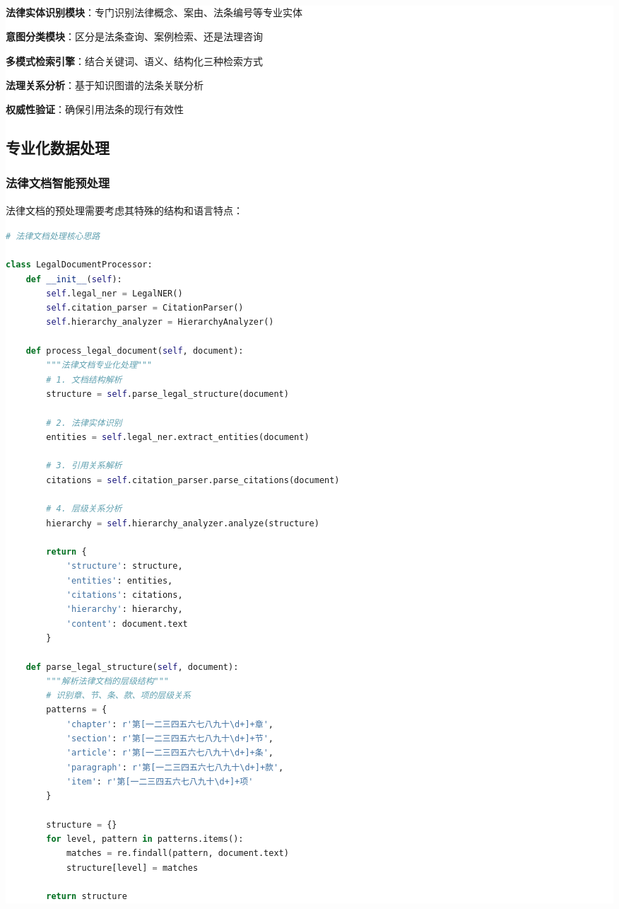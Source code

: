 **法律实体识别模块**：专门识别法律概念、案由、法条编号等专业实体

**意图分类模块**：区分是法条查询、案例检索、还是法理咨询

**多模式检索引擎**：结合关键词、语义、结构化三种检索方式

**法理关系分析**：基于知识图谱的法条关联分析

**权威性验证**：确保引用法条的现行有效性

## 专业化数据处理

### 法律文档智能预处理

法律文档的预处理需要考虑其特殊的结构和语言特点：

```python
# 法律文档处理核心思路

class LegalDocumentProcessor:
    def __init__(self):
        self.legal_ner = LegalNER()
        self.citation_parser = CitationParser()
        self.hierarchy_analyzer = HierarchyAnalyzer()
    
    def process_legal_document(self, document):
        """法律文档专业化处理"""
        # 1. 文档结构解析
        structure = self.parse_legal_structure(document)
        
        # 2. 法律实体识别
        entities = self.legal_ner.extract_entities(document)
        
        # 3. 引用关系解析
        citations = self.citation_parser.parse_citations(document)
        
        # 4. 层级关系分析
        hierarchy = self.hierarchy_analyzer.analyze(structure)
        
        return {
            'structure': structure,
            'entities': entities,
            'citations': citations,
            'hierarchy': hierarchy,
            'content': document.text
        }
    
    def parse_legal_structure(self, document):
        """解析法律文档的层级结构"""
        # 识别章、节、条、款、项的层级关系
        patterns = {
            'chapter': r'第[一二三四五六七八九十\d+]+章',
            'section': r'第[一二三四五六七八九十\d+]+节',
            'article': r'第[一二三四五六七八九十\d+]+条',
            'paragraph': r'第[一二三四五六七八九十\d+]+款',
            'item': r'第[一二三四五六七八九十\d+]+项'
        }
        
        structure = {}
        for level, pattern in patterns.items():
            matches = re.findall(pattern, document.text)
            structure[level] = matches
        
        return structure
```
